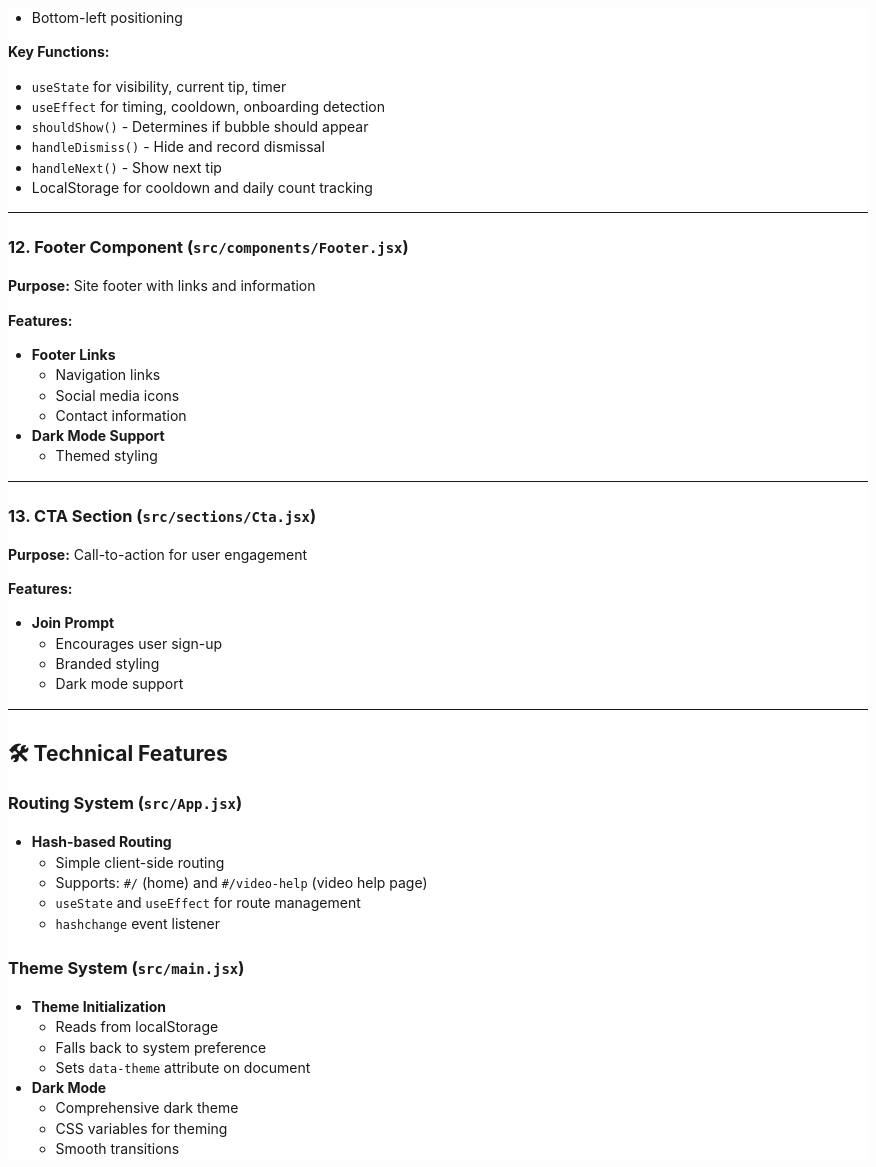   - Bottom-left positioning

**Key Functions:**
- `useState` for visibility, current tip, timer
- `useEffect` for timing, cooldown, onboarding detection
- `shouldShow()` - Determines if bubble should appear
- `handleDismiss()` - Hide and record dismissal
- `handleNext()` - Show next tip
- LocalStorage for cooldown and daily count tracking

---

### 12. **Footer Component** (`src/components/Footer.jsx`)
**Purpose:** Site footer with links and information

**Features:**
- **Footer Links**
  - Navigation links
  - Social media icons
  - Contact information
- **Dark Mode Support**
  - Themed styling

---

### 13. **CTA Section** (`src/sections/Cta.jsx`)
**Purpose:** Call-to-action for user engagement

**Features:**
- **Join Prompt**
  - Encourages user sign-up
  - Branded styling
  - Dark mode support

---

## 🛠️ Technical Features

### **Routing System** (`src/App.jsx`)
- **Hash-based Routing**
  - Simple client-side routing
  - Supports: `#/` (home) and `#/video-help` (video help page)
  - `useState` and `useEffect` for route management
  - `hashchange` event listener

### **Theme System** (`src/main.jsx`)
- **Theme Initialization**
  - Reads from localStorage
  - Falls back to system preference
  - Sets `data-theme` attribute on document
- **Dark Mode**
  - Comprehensive dark theme
  - CSS variables for theming
  - Smooth transitions
